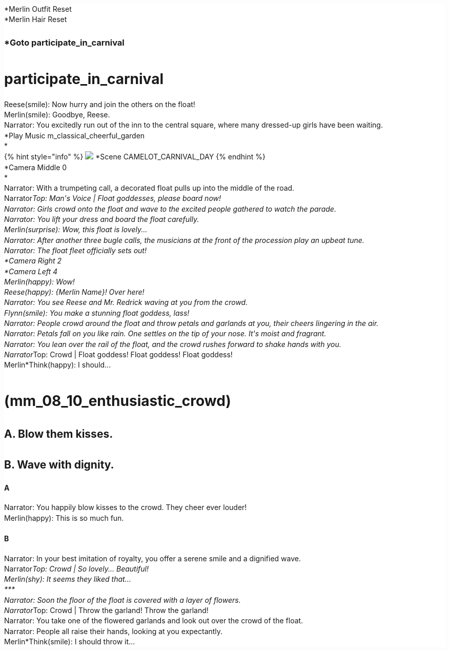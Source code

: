\*Merlin Outfit Reset  
\*Merlin Hair Reset  
### \*Goto participate_in_carnival  
# participate_in_carnival  
Reese(smile): Now hurry and join the others on the float!  
Merlin(smile): Goodbye, Reese.  
Narrator: You excitedly run out of the inn to the central square, where many dressed-up girls have been waiting.  
\*Play Music m_classical_cheerful_garden  
\*  
{% hint style="info" %}
<img src='https://ustories.saiyunyx.com/update/CDN_C/CDN/BGPics/bg_3_medieval_camelot_imperial_city_carnival_day.jpg-story' width='60'>
\*Scene CAMELOT_CARNIVAL_DAY
{% endhint %}  
\*Camera Middle 0  
\*  
Narrator: With a trumpeting call, a decorated float pulls up into the middle of the road.  
Narrator*Top: Man's Voice | Float goddesses, please board now!  
Narrator: Girls crowd onto the float and wave to the excited people gathered to watch the parade.  
Narrator: You lift your dress and board the float carefully.  
Merlin(surprise): Wow, this float is lovely...  
Narrator: After another three bugle calls, the musicians at the front of the procession play an upbeat tune.  
Narrator: The float fleet officially sets out!  
\*Camera Right 2  
\*Camera Left 4  
Merlin(happy): Wow!  
Reese(happy): {Merlin Name}! Over here!  
Narrator: You see Reese and Mr. Redrick waving at you from the crowd.  
Flynn(smile): You make a stunning float goddess, lass!  
Narrator: People crowd around the float and throw petals and garlands at you, their cheers lingering in the air.  
Narrator: Petals fall on you like rain. One settles on the tip of your nose. It's moist and fragrant.  
Narrator: You lean over the rail of the float, and the crowd rushes forward to shake hands with you.  
Narrator*Top: Crowd | Float goddess! Float goddess! Float goddess!  
Merlin*Think(happy): I should...  
# (mm_08_10_enthusiastic_crowd)  
## A. Blow them kisses.  
## B. Wave with dignity.  
#### A  
Narrator: You happily blow kisses to the crowd. They cheer ever louder!  
Merlin(happy): This is so much fun.  
#### B  
Narrator: In your best imitation of royalty, you offer a serene smile and a dignified wave.  
Narrator*Top: Crowd | So lovely... Beautiful!  
Merlin(shy): It seems they liked that...  
\***  
Narrator: Soon the floor of the float is covered with a layer of flowers.  
Narrator*Top: Crowd | Throw the garland! Throw the garland!  
Narrator: You take one of the flowered garlands and look out over the crowd of the float.  
Narrator: People all raise their hands, looking at you expectantly.  
Merlin*Think(smile): I should throw it...  